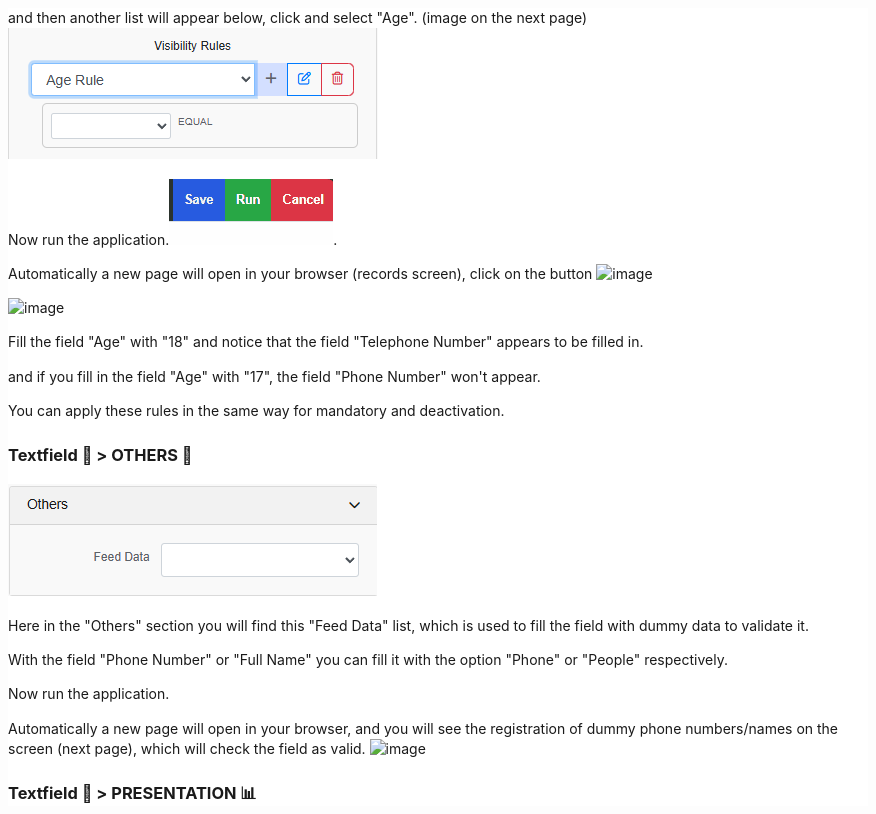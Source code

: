  and then another list will appear below, click and select "Age".
(image on the next page)
![image](/BuilderImages/BuilderImagesAtualizadas/VisibilityRulesAge.png)

Now run the application.![image](./BuilderImages/BuilderImagesAtualizadas/Run.gif).

Automatically a new page will open in your browser (records screen), click on the button ![image](https://user-images.githubusercontent.com/81401104/115290892-7810d700-a12a-11eb-8693-bb6fb8a2f6a0.png)

![image](https://user-images.githubusercontent.com/81401104/115290923-8101a880-a12a-11eb-83b8-c57244d444a9.png)

Fill the field "Age" with "18" and notice that the field "Telephone Number" appears to be filled in.

and if you fill in the field "Age" with "17", the field "Phone Number" won't appear.

You can apply these rules in the same way for mandatory and deactivation.

### Textfield 📓 > OTHERS 📝
![image](./BuilderImages/BuilderImagesAtualizadas/Others.png)

Here in the "Others" section you will find this "Feed Data" list, which is used to fill the field with dummy data to validate it.

With the field "Phone Number" or "Full Name" you can fill it with the option "Phone" or "People" respectively.

Now run the application.

Automatically a new page will open in your browser, and you will see the registration of dummy phone numbers/names on the screen (next page), which will check the field as valid.
![image](https://user-images.githubusercontent.com/81401104/115293603-ec00ae80-a12d-11eb-9cd5-6b381b83ff9c.png)


### Textfield 📓 > PRESENTATION 📊